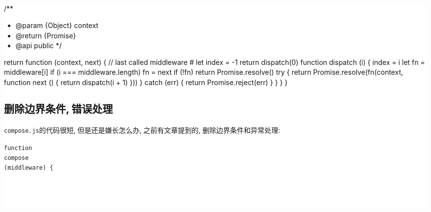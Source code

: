   <span class="hljs-comment">/**
   * @param {Object} context
   * @return {Promise}
   * @api public
   */</span>

  <span class="hljs-keyword">return</span> <span class="hljs-function"><span class="hljs-keyword">function</span> (<span class="hljs-params">context, next</span>) </span>{
    <span class="hljs-comment">// last called middleware #</span>
    <span class="hljs-keyword">let</span> index = <span class="hljs-number">-1</span>
    <span class="hljs-keyword">return</span> dispatch(<span class="hljs-number">0</span>)
    <span class="hljs-function"><span class="hljs-keyword">function</span> <span class="hljs-title">dispatch</span> (<span class="hljs-params">i</span>) </span>{
      index = i
      <span class="hljs-keyword">let</span> fn = middleware[i]
      <span class="hljs-keyword">if</span> (i === middleware.length) fn = next
      <span class="hljs-keyword">if</span> (!fn) <span class="hljs-keyword">return</span> <span class="hljs-built_in">Promise</span>.resolve()
      <span class="hljs-keyword">try</span> {
        <span class="hljs-keyword">return</span> <span class="hljs-built_in">Promise</span>.resolve(fn(context, <span class="hljs-function"><span class="hljs-keyword">function</span> <span class="hljs-title">next</span> (<span class="hljs-params"></span>) </span>{
          <span class="hljs-keyword">return</span> dispatch(i + <span class="hljs-number">1</span>)
        }))
      } <span class="hljs-keyword">catch</span> (err) {
        <span class="hljs-keyword">return</span> <span class="hljs-built_in">Promise</span>.reject(err)
      }
    }
  }
}
</code></pre>
<h2 id="articleHeader3">删除边界条件, 错误处理</h2>
<p><code>compose.js</code>的代码很短, 但是还是嫌长怎么办, 之前有文章提到的, 删除边界条件和异常处理:</p>
<div class="widget-codetool" style="display:none;">
      <div class="widget-codetool--inner">
      <span class="selectCode code-tool" data-toggle="tooltip" data-placement="top" title="" data-original-title="全选"></span>
      <span type="button" class="copyCode code-tool" data-toggle="tooltip" data-placement="top" data-clipboard-text="function compose (middleware) {

  /**
   * @param {Object} context
   * @return {Promise}
   * @api public
   */

  return function (context, next) {
    let index = -1
    return dispatch(0)
    function dispatch (i) {
      index = i
      let fn = middleware[i]
      if (!fn) return Promise.resolve()
      return Promise.resolve(fn(context, function next () {
          return dispatch(i + 1)
        }))
    }
  }
}" title="" data-original-title="复制"></span>
      <span type="button" class="saveToNote code-tool" data-toggle="tooltip" data-placement="top" title="" data-original-title="放进笔记"></span>
      </div>
      </div><pre class="javascript hljs"><code class="js"><span class="hljs-function"><span class="hljs-keyword">function</span> <span class="hljs-title">compose</span> (<span class="hljs-params">middleware</span>) </span>{